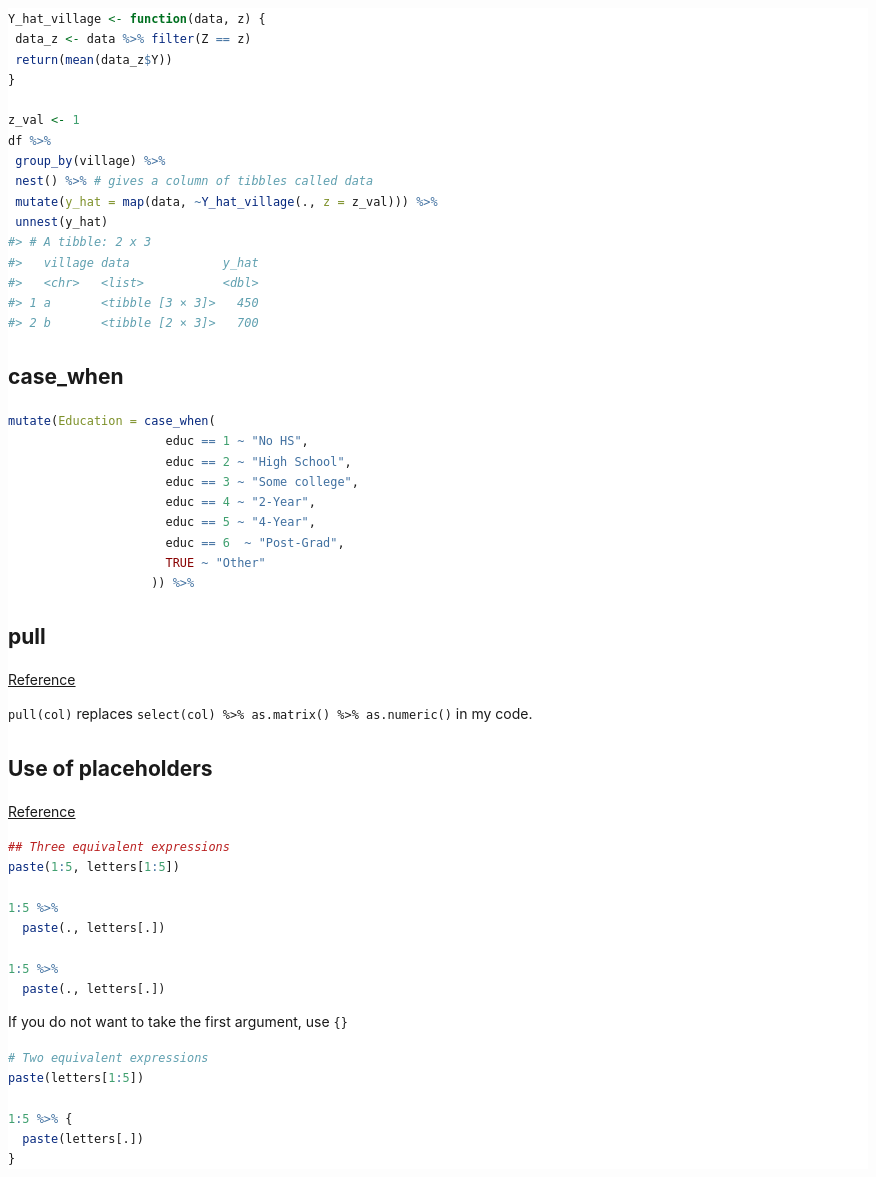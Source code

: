  ```r
 Y_hat_village <- function(data, z) {
  data_z <- data %>% filter(Z == z)
  return(mean(data_z$Y))
}

 z_val <- 1
 df %>%
  group_by(village) %>%
  nest() %>% # gives a column of tibbles called data
  mutate(y_hat = map(data, ~Y_hat_village(., z = z_val))) %>%
  unnest(y_hat)
#> # A tibble: 2 x 3
#>   village data             y_hat
#>   <chr>   <list>           <dbl>
#> 1 a       <tibble [3 × 3]>   450
#> 2 b       <tibble [2 × 3]>   700
 ```

## case_when
```r
mutate(Education = case_when(
                      educ == 1 ~ "No HS",
                      educ == 2 ~ "High School",
                      educ == 3 ~ "Some college",
                      educ == 4 ~ "2-Year",
                      educ == 5 ~ "4-Year",
                      educ == 6  ~ "Post-Grad",
                      TRUE ~ "Other"
                    )) %>%
```

## pull
[Reference](https://dplyr.tidyverse.org/reference/pull.html)

`pull(col)` replaces `select(col) %>% as.matrix() %>% as.numeric()` in my code.

## Use of placeholders
[Reference](https://www.datacamp.com/community/tutorials/pipe-r-tutorial)
```r
## Three equivalent expressions
paste(1:5, letters[1:5])

1:5 %>%
  paste(., letters[.])

1:5 %>%
  paste(., letters[.])
```
If you do not want to take the first argument, use `{}`
```r
# Two equivalent expressions
paste(letters[1:5])

1:5 %>% {
  paste(letters[.])
}
```
